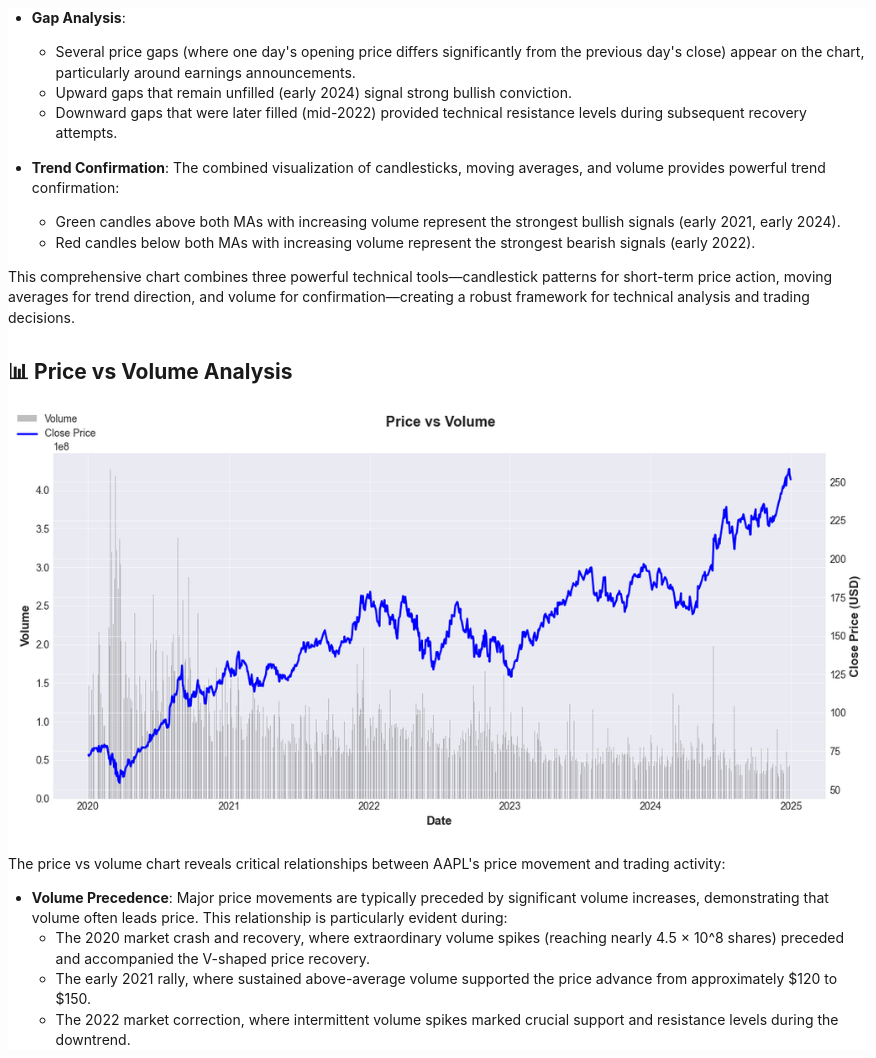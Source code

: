 - **Gap Analysis**:
  - Several price gaps (where one day's opening price differs significantly from the previous day's close) appear on the chart, particularly around earnings announcements.
  - Upward gaps that remain unfilled (early 2024) signal strong bullish conviction.
  - Downward gaps that were later filled (mid-2022) provided technical resistance levels during subsequent recovery attempts.

- **Trend Confirmation**: The combined visualization of candlesticks, moving averages, and volume provides powerful trend confirmation:
  - Green candles above both MAs with increasing volume represent the strongest bullish signals (early 2021, early 2024).
  - Red candles below both MAs with increasing volume represent the strongest bearish signals (early 2022).

This comprehensive chart combines three powerful technical tools—candlestick patterns for short-term price action, moving averages for trend direction, and volume for confirmation—creating a robust framework for technical analysis and trading decisions.

## 📊 Price vs Volume Analysis

![Price vs Volume](https://github.com/GowrishankarSMenon/stock-analysis-and-report/blob/master/images/price-vs-volume.png)

The price vs volume chart reveals critical relationships between AAPL's price movement and trading activity:

- **Volume Precedence**: Major price movements are typically preceded by significant volume increases, demonstrating that volume often leads price. This relationship is particularly evident during:
  - The 2020 market crash and recovery, where extraordinary volume spikes (reaching nearly 4.5 × 10^8 shares) preceded and accompanied the V-shaped price recovery.
  - The early 2021 rally, where sustained above-average volume supported the price advance from approximately $120 to $150.
  - The 2022 market correction, where intermittent volume spikes marked crucial support and resistance levels during the downtrend.
